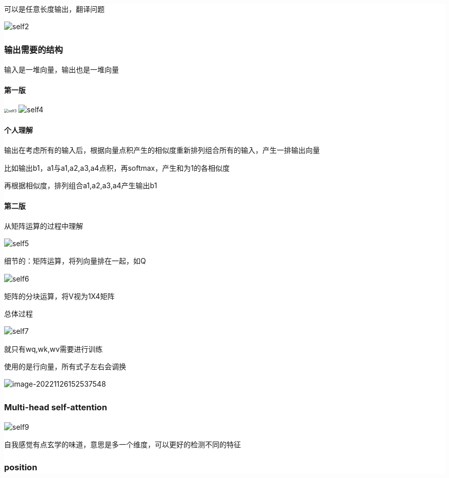 可以是任意长度输出，翻译问题

![self2](D:\Note\AI\baseStudy_AImage\self2.png)

### 输出需要的结构

输入是一堆向量，输出也是一堆向量

#### 第一版

<img src="D:\Note\AI\baseStudy_AImage\self3.png" alt="self3" style="zoom:50%;" />





<img src="D:\Note\AI\baseStudy_AImage\self4.png" alt="self4"  />

#### 个人理解



输出在考虑所有的输入后，根据向量点积产生的相似度重新排列组合所有的输入，产生一排输出向量

比如输出b1，a1与a1,a2,a3,a4点积，再softmax，产生和为1的各相似度

再根据相似度，排列组合a1,a2,a3,a4产生输出b1

#### 第二版

从矩阵运算的过程中理解

![self5](D:\Note\AI\baseStudy_AImage\self5.png)

细节的：矩阵运算，将列向量排在一起，如Q

![self6](D:\Note\AI\baseStudy_AImage\self6.png)

矩阵的分块运算，将V视为1X4矩阵

总体过程

![self7](D:\Note\AI\baseStudy_AImage\self7.png)

就只有wq,wk,wv需要进行训练

使用的是行向量，所有式子左右会调换

![image-20221126152537548](C:\Users\86178\AppData\Roaming\Typora\typora-user-images\image-20221126152537548.png)

### Multi-head self-attention



![self9](D:\Note\AI\baseStudy_AImage\self9.png)

自我感觉有点玄学的味道，意思是多一个维度，可以更好的检测不同的特征

### position
